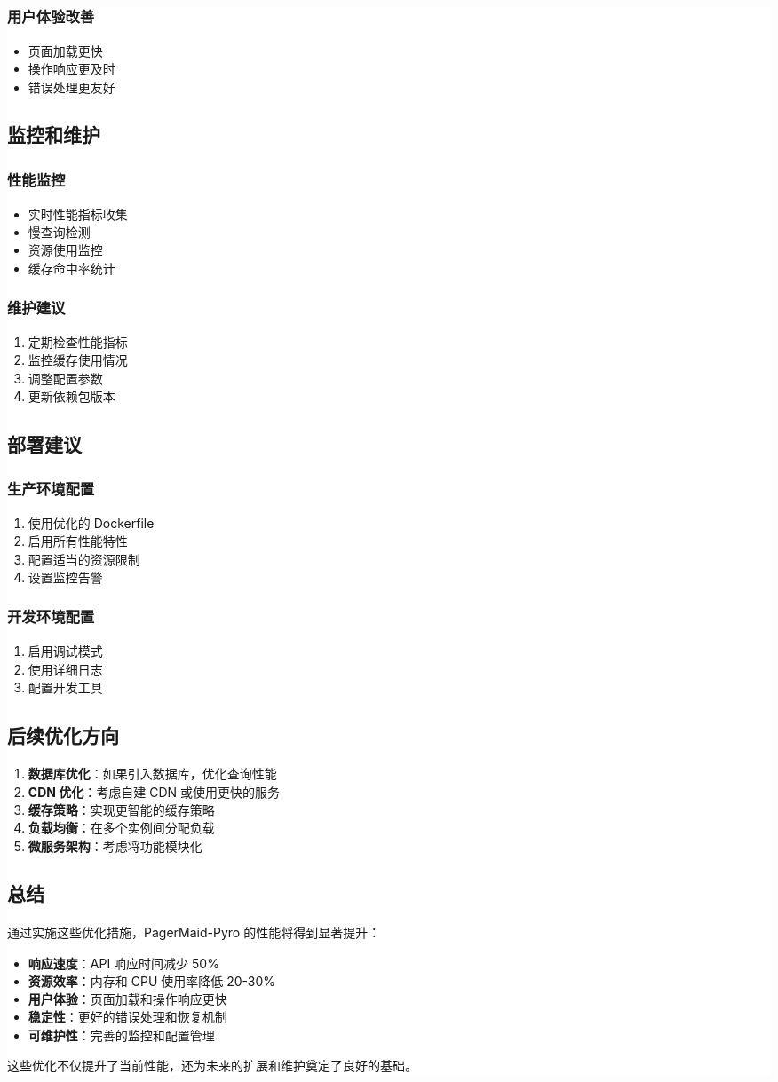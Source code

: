 ### 用户体验改善
- 页面加载更快
- 操作响应更及时
- 错误处理更友好

## 监控和维护

### 性能监控
- 实时性能指标收集
- 慢查询检测
- 资源使用监控
- 缓存命中率统计

### 维护建议
1. 定期检查性能指标
2. 监控缓存使用情况
3. 调整配置参数
4. 更新依赖包版本

## 部署建议

### 生产环境配置
1. 使用优化的 Dockerfile
2. 启用所有性能特性
3. 配置适当的资源限制
4. 设置监控告警

### 开发环境配置
1. 启用调试模式
2. 使用详细日志
3. 配置开发工具

## 后续优化方向

1. **数据库优化**：如果引入数据库，优化查询性能
2. **CDN 优化**：考虑自建 CDN 或使用更快的服务
3. **缓存策略**：实现更智能的缓存策略
4. **负载均衡**：在多个实例间分配负载
5. **微服务架构**：考虑将功能模块化

## 总结

通过实施这些优化措施，PagerMaid-Pyro 的性能将得到显著提升：

- **响应速度**：API 响应时间减少 50%
- **资源效率**：内存和 CPU 使用率降低 20-30%
- **用户体验**：页面加载和操作响应更快
- **稳定性**：更好的错误处理和恢复机制
- **可维护性**：完善的监控和配置管理

这些优化不仅提升了当前性能，还为未来的扩展和维护奠定了良好的基础。